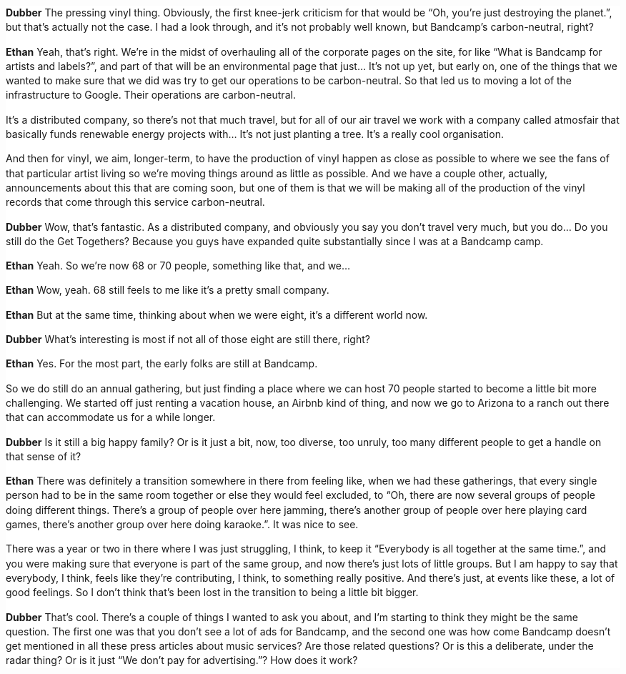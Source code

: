 **Dubber** The pressing vinyl thing. Obviously, the first knee-jerk criticism for that would be “Oh, you’re just destroying the planet.”, but that’s actually not the case. I had a look through, and it’s not probably well known, but Bandcamp’s carbon-neutral, right?

**Ethan** Yeah, that’s right. We’re in the midst of overhauling all of the corporate pages on the site, for like “What is Bandcamp for artists and labels?”, and part of that will be an environmental page that just… It’s not up yet, but early on, one of the things that we wanted to make sure that we did was try to get our operations to be carbon-neutral. So that led us to moving a lot of the infrastructure to Google. Their operations are carbon-neutral.

It’s a distributed company, so there’s not that much travel, but for all of our air travel we work with a company called atmosfair that basically funds renewable energy projects with… It’s not just planting a tree. It’s a really cool organisation.

And then for vinyl, we aim, longer-term, to have the production of vinyl happen as close as possible to where we see the fans of that particular artist living so we’re moving things around as little as possible. And we have a couple other, actually, announcements about this that are coming soon, but one of them is that we will be making all of the production of the vinyl records that come through this service carbon-neutral.

**Dubber** Wow, that’s fantastic. As a distributed company, and obviously you say you don’t travel very much, but you do… Do you still do the Get Togethers? Because you guys have expanded quite substantially since I was at a Bandcamp camp.

**Ethan** Yeah. So we’re now 68 or 70 people, something like that, and we…

**Ethan** Wow, yeah. 68 still feels to me like it’s a pretty small company.

**Ethan** But at the same time, thinking about when we were eight, it’s a different world now.

**Dubber** What’s interesting is most if not all of those eight are still there, right?

**Ethan** Yes. For the most part, the early folks are still at Bandcamp.

So we do still do an annual gathering, but just finding a place where we can host 70 people started to become a little bit more challenging. We started off just renting a vacation house, an Airbnb kind of thing, and now we go to Arizona to a ranch out there that can accommodate us for a while longer.

**Dubber** Is it still a big happy family? Or is it just a bit, now, too diverse, too unruly, too many different people to get a handle on that sense of it?

**Ethan** There was definitely a transition somewhere in there from feeling like, when we had these gatherings, that every single person had to be in the same room together or else they would feel excluded, to “Oh, there are now several groups of people doing different things. There’s a group of people over here jamming, there’s another group of people over here playing card games, there’s another group over here doing karaoke.”. It was nice to see.

There was a year or two in there where I was just struggling, I think, to keep it “Everybody is all together at the same time.”, and you were making sure that everyone is part of the same group, and now there’s just lots of little groups. But I am happy to say that everybody, I think, feels like they’re contributing, I think, to something really positive. And there’s just, at events like these, a lot of good feelings. So I don’t think that’s been lost in the transition to being a little bit bigger.

**Dubber** That’s cool. There’s a couple of things I wanted to ask you about, and I’m starting to think they might be the same question. The first one was that you don’t see a lot of ads for Bandcamp, and the second one was how come Bandcamp doesn’t get mentioned in all these press articles about music services? Are those related questions? Or is this a deliberate, under the radar thing? Or is it just “We don’t pay for advertising.”? How does it work?
